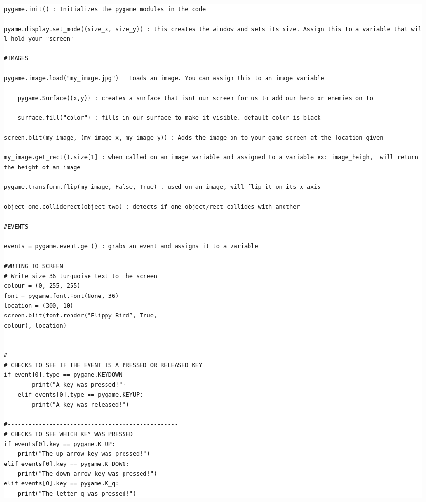 	pygame.init() : Initializes the pygame modules in the code

  	pyame.display.set_mode((size_x, size_y)) : this creates the window and sets its size. Assign this to a variable that will hold your "screen"

   	#IMAGES

   	pygame.image.load("my_image.jpg") : Loads an image. You can assign this to an image variable

     	pygame.Surface((x,y)) : creates a surface that isnt our screen for us to add our hero or enemies on to

      	surface.fill("color") : fills in our surface to make it visible. default color is black

	screen.blit(my_image, (my_image_x, my_image_y)) : Adds the image on to your game screen at the location given

	my_image.get_rect().size[1] : when called on an image variable and assigned to a variable ex: image_heigh,  will return the height of an image

	pygame.transform.flip(my_image, False, True) : used on an image, will flip it on its x axis

	object_one.colliderect(object_two) : detects if one object/rect collides with another

 	#EVENTS

  	events = pygame.event.get() : grabs an event and assigns it to a variable

   	#WRTING TO SCREEN
	# Write size 36 turquoise text to the screen
	colour = (0, 255, 255)
	font = pygame.font.Font(None, 36)
	location = (300, 10)
	screen.blit(font.render(“Flippy Bird”, True,
	colour), location)


	#-----------------------------------------------------
 	# CHECKS TO SEE IF THE EVENT IS A PRESSED OR RELEASED KEY
   	if event[0].type == pygame.KEYDOWN:
    		print("A key was pressed!")
      	elif events[0].type == pygame.KEYUP:
       		print("A key was released!")

  	#-------------------------------------------------
   	# CHECKS TO SEE WHICH KEY WAS PRESSED
	if events[0].key == pygame.K_UP:
		print("The up arrow key was pressed!")
	elif events[0].key == pygame.K_DOWN:
		print("The down arrow key was pressed!")
	elif events[0].key == pygame.K_q:
		print("The letter q was pressed!")
  	